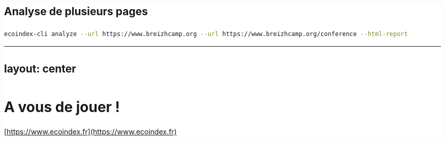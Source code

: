## Analyse de plusieurs pages

```bash
ecoindex-cli analyze --url https://www.breizhcamp.org --url https://www.breizhcamp.org/conference --html-report 
```

---
layout: center
---

# A vous de jouer ! 

[https://www.ecoindex.fr](https://www.ecoindex.fr)


